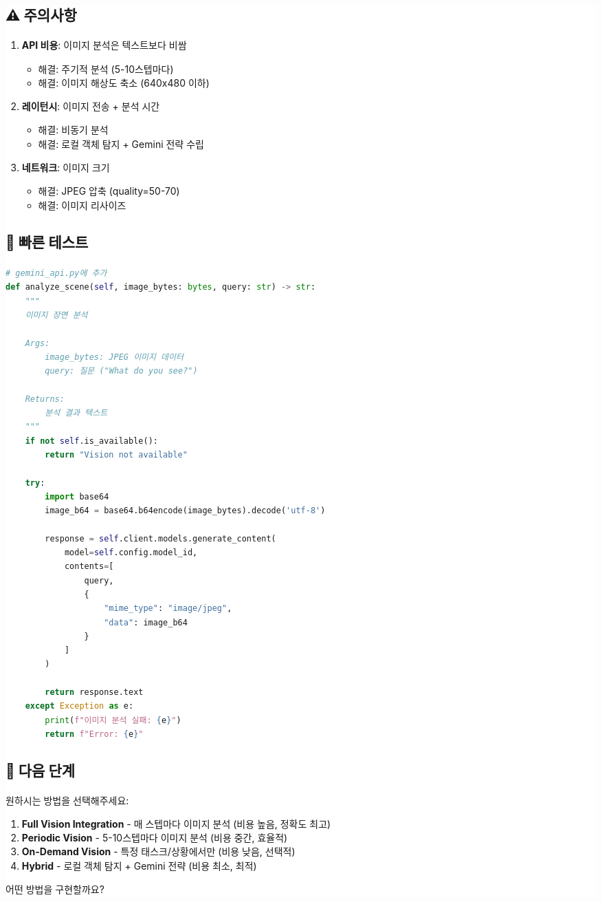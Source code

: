 ## ⚠️ **주의사항**

1. **API 비용**: 이미지 분석은 텍스트보다 비쌈
   - 해결: 주기적 분석 (5-10스텝마다)
   - 해결: 이미지 해상도 축소 (640x480 이하)

2. **레이턴시**: 이미지 전송 + 분석 시간
   - 해결: 비동기 분석
   - 해결: 로컬 객체 탐지 + Gemini 전략 수립

3. **네트워크**: 이미지 크기
   - 해결: JPEG 압축 (quality=50-70)
   - 해결: 이미지 리사이즈

## 🚀 **빠른 테스트**

```python
# gemini_api.py에 추가
def analyze_scene(self, image_bytes: bytes, query: str) -> str:
    """
    이미지 장면 분석
    
    Args:
        image_bytes: JPEG 이미지 데이터
        query: 질문 ("What do you see?")
    
    Returns:
        분석 결과 텍스트
    """
    if not self.is_available():
        return "Vision not available"
    
    try:
        import base64
        image_b64 = base64.b64encode(image_bytes).decode('utf-8')
        
        response = self.client.models.generate_content(
            model=self.config.model_id,
            contents=[
                query,
                {
                    "mime_type": "image/jpeg",
                    "data": image_b64
                }
            ]
        )
        
        return response.text
    except Exception as e:
        print(f"이미지 분석 실패: {e}")
        return f"Error: {e}"
```

## 📝 **다음 단계**

원하시는 방법을 선택해주세요:

1. **Full Vision Integration** - 매 스텝마다 이미지 분석 (비용 높음, 정확도 최고)
2. **Periodic Vision** - 5-10스텝마다 이미지 분석 (비용 중간, 효율적)
3. **On-Demand Vision** - 특정 태스크/상황에서만 (비용 낮음, 선택적)
4. **Hybrid** - 로컬 객체 탐지 + Gemini 전략 (비용 최소, 최적)

어떤 방법을 구현할까요?


